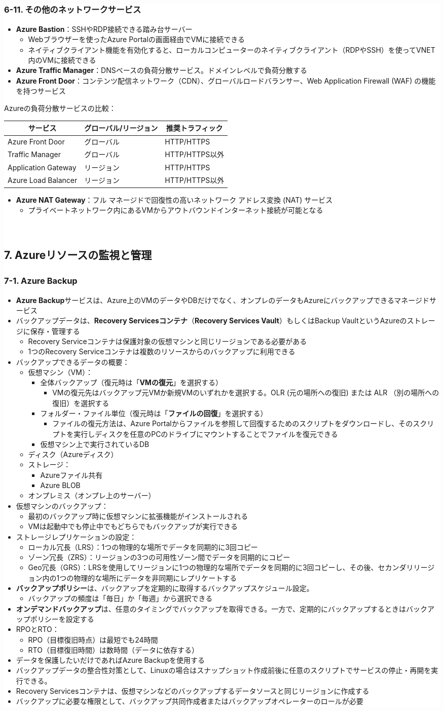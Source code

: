 ### 6-11. その他のネットワークサービス

- **Azure Bastion**：SSHやRDP接続できる踏み台サーバー
    - Webブラウザーを使ったAzure Portalの画面経由でVMに接続できる
    - ネイティブクライアント機能を有効化すると、ローカルコンピューターのネイティブクライアント（RDPやSSH）を使ってVNET内のVMに接続できる
- **Azure Traffic Manager**：DNSベースの負荷分散サービス。ドメインレベルで負荷分散する
- **Azure Front Door**：コンテンツ配信ネットワーク（CDN）、グローバルロードバランサー、Web Application Firewall (WAF) の機能を持つサービス

Azureの負荷分散サービスの比較：

| サービス | グローバル/リージョン | 推奨トラフィック |
|---------|-------------------|----------------|
| Azure Front Door | グローバル | HTTP/HTTPS
| Traffic Manager  | グローバル | HTTP/HTTPS以外
| Application Gateway | リージョン | HTTP/HTTPS
| Azure Load Balancer | リージョン | HTTP/HTTPS以外

- **Azure NAT Gateway**：フル マネージドで回復性の高いネットワーク アドレス変換 (NAT) サービス
    - プライベートネットワーク内にあるVMからアウトバウンドインターネット接続が可能となる


<br>

## 7. Azureリソースの監視と管理

### 7-1. Azure Backup

- **Azure Backup**サービスは、Azure上のVMのデータやDBだけでなく、オンプレのデータもAzureにバックアップできるマネージドサービス
- バックアップデータは、**Recovery Servicesコンテナ**（**Recovery Services Vault**）もしくはBackup VaultというAzureのストレージに保存・管理する
    - Recovery Serviceコンテナは保護対象の仮想マシンと同じリージョンである必要がある
    - 1つのRecovery Serviceコンテナは複数のリソースからのバックアップに利用できる
- バックアップできるデータの概要：
    - 仮想マシン（VM）：
        - 全体バックアップ（復元時は「**VMの復元**」を選択する）
            - VMの復元先はバックアップ元VMか新規VMのいずれかを選択する。OLR (元の場所への復旧) または ALR （別の場所への復旧）を選択する
        - フォルダー・ファイル単位（復元時は「**ファイルの回復**」を選択する）
            - ファイルの復元方法は、Azure Portalからファイルを参照して回復するためのスクリプトをダウンロードし、そのスクリプトを実行しディスクを任意のPCのドライブにマウントすることでファイルを復元できる
        - 仮想マシン上で実行されているDB
    - ディスク（Azureディスク）
    - ストレージ：
        - Azureファイル共有
        - Azure BLOB
    - オンプレミス（オンプレ上のサーバー）
- 仮想マシンのバックアップ：
    - 最初のバックアップ時に仮想マシンに拡張機能がインストールされる
    - VMは起動中でも停止中でもどちらでもバックアップが実行できる
- ストレージレプリケーションの設定：
    - ローカル冗長（LRS）：1つの物理的な場所でデータを同期的に3回コピー
    - ゾーン冗長（ZRS）：リージョンの3つの可用性ゾーン間でデータを同期的にコピー
    - Geo冗長（GRS）：LRSを使用してリージョンに1つの物理的な場所でデータを同期的に3回コピーし、その後、セカンダリリージョン内の1つの物理的な場所にデータを非同期にレプリケートする
- **バックアップポリシー**は、バックアップを定期的に取得するバックアップスケジュール設定。
    - バックアップの頻度は「毎日」か「毎週」から選択できる
- **オンデマンドバックアップ**は、任意のタイミングでバックアップを取得できる。一方で、定期的にバックアップするときはバックアップポリシーを設定する
- RPOとRTO：
    - RPO（目標復旧時点）は最短でも24時間
    - RTO（目標復旧時間）は数時間（データに依存する）
- データを保護したいだけであればAzure Backupを使用する
- バックアップデータの整合性対策として、Linuxの場合はスナップショット作成前後に任意のスクリプトでサービスの停止・再開を実行できる。
- Recovery Servicesコンテナは、仮想マシンなどのバックアップするデータソースと同じリージョンに作成する
- バックアップに必要な権限として、バックアップ共同作成者またはバックアップオペレーターのロールが必要